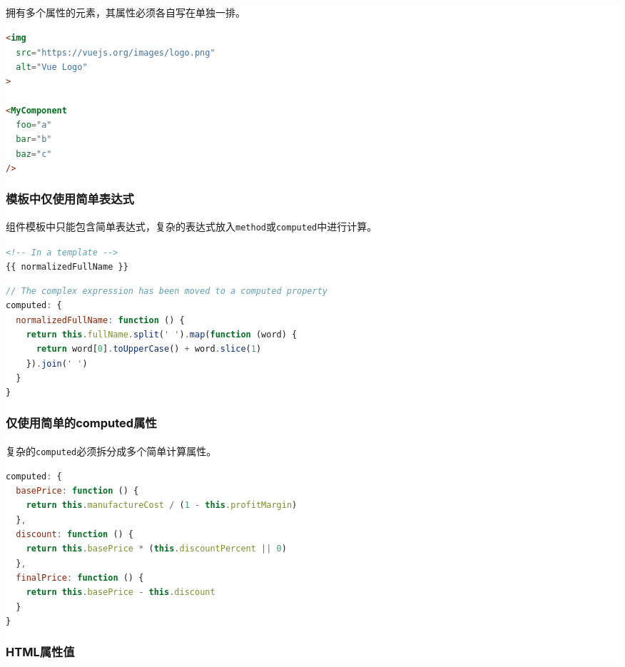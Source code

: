 拥有多个属性的元素，其属性必须各自写在单独一排。

```html
<img
  src="https://vuejs.org/images/logo.png"
  alt="Vue Logo"
>

<MyComponent
  foo="a"
  bar="b"
  baz="c"
/>
```

### 模板中仅使用简单表达式

组件模板中只能包含简单表达式，复杂的表达式放入`method`或`computed`中进行计算。

```html
<!-- In a template -->
{{ normalizedFullName }}
```

```js
// The complex expression has been moved to a computed property
computed: {
  normalizedFullName: function () {
    return this.fullName.split(' ').map(function (word) {
      return word[0].toUpperCase() + word.slice(1)
    }).join(' ')
  }
}
```

### 仅使用简单的computed属性

复杂的`computed`必须拆分成多个简单计算属性。

```js
computed: {
  basePrice: function () {
    return this.manufactureCost / (1 - this.profitMargin)
  },
  discount: function () {
    return this.basePrice * (this.discountPercent || 0)
  },
  finalPrice: function () {
    return this.basePrice - this.discount
  }
}
```

### HTML属性值
